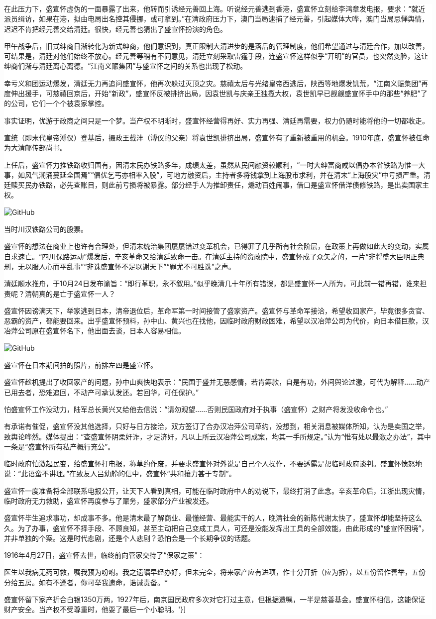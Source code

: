 在此压力下，盛宣怀虚伪的一面暴露了出来，他转而引诱经元善回上海。听说经元善逃到香港，盛宣怀立刻给李鸿章发电报，要求：“就近派员缉访，如果在港，拟由电局出名控其侵挪，或可拿到。”在清政府压力下，澳门当局逮捕了经元善，引起媒体大哗，澳门当局忌惮舆情，迟迟不肯把经元善交给清廷。很快，经元善也猜出了盛宣怀扮演的角色。

甲午战争后，旧式绅商日渐转化为新式绅商，他们意识到，真正限制大清进步的是落后的管理制度，他们希望通过与清廷合作，加以改善，可结果是，清廷对他们始终不放心。经元善等稍有不同意见，清廷立刻采取雷霆手段，连盛宣怀这样似乎“开明”的官员，也突然变脸，这让绅商们渐与清廷离心离德。“江南义赈集团”与盛宣怀之间的关系也出现了松动。

幸亏义和团运动爆发，清廷无力再追问盛宣怀，他再次躲过灭顶之灾。慈禧太后与光绪皇帝西逃后，陕西等地爆发饥荒，“江南义赈集团”再度伸出援手，可慈禧回京后，开始“新政”，盛宣怀反被排挤出局，因袁世凯与庆亲王独揽大权，袁世凯早已觊觎盛宣怀手中的那些“养肥”了的公司，它们一个个被袁家掌控。

事实证明，优游于政商之间只是一个梦。当产权不明晰时，盛宣怀经营得再好、实力再强、清廷再需要，权力仍随时能将他的一切都收走。

宣统（即末代皇帝溥仪）登基后，摄政王载沣（溥仪的父亲）将袁世凯排挤出局，盛宣怀有了重新被重用的机会。1910年底，盛宣怀被任命为大清邮传部尚书。

上任后，盛宣怀力推铁路收归国有，因清末民办铁路多年，成绩太差，虽然从民间融资较顺利，“一时大绅富商咸以倡办本省铁路为惟一大事，如风气潮涌蔓延全国焉”“倡优乞丐亦相率入股”，可地方融资后，主持者多将钱拿到上海股市求利，并在清末“上海股灾”中亏损严重。清廷赎买民办铁路，必先查账目，则此前亏损将被暴露。部分经手人为推卸责任，煽动百姓闹事，借口是盛宣怀借洋债修铁路，是出卖国家主权。

![GitHub](https://chinadigitaltimes.net/chinese/files/2022/01/post-675514-61d82e438ed6c.)

当时川汉铁路公司的股票。

盛宣怀的想法在商业上也许有合理处，但清末统治集团屡屡错过变革机会，已得罪了几乎所有社会阶层，在政策上再做如此大的变动，实属自求速亡。“四川保路运动”爆发后，辛亥革命又给清廷致命一击。在清廷主持的资政院中，盛宣怀成了众矢之的，一片“非将盛大臣明正典刑，无以服人心而平乱事”“非诛盛宣怀不足以谢天下”“罪尤不可胜诛”之声。

清廷顺水推舟，于10月24日发布谕旨：“即行革职，永不叙用。”似乎晚清几十年所有错误，都是盛宣怀一人所为，可此前一错再错，谁来担责呢？清朝真的是亡于盛宣怀一人？

盛宣怀因谤满天下，举家逃到日本，清帝退位后，革命军第一时间接管了盛家资产。盛宣怀与革命军接洽，希望收回家产，毕竟很多贪官、恶霸的资产，都能要回来。出乎盛宣怀预料，孙中山、黄兴也在找他，因临时政府财政困难，希望以汉冶萍公司为代价，向日本借巨款，汉冶萍公司原在盛宣怀名下，他出面去谈，日本人容易相信。

![GitHub](https://chinadigitaltimes.net/chinese/files/2022/01/post-675514-61d82e45ce309.)

盛宣怀在日本期间拍的照片，前排左四是盛宣怀。

盛宣怀趁机提出了收回家产的问题，孙中山爽快地表示：“民国于盛并无恶感情，若肯筹款，自是有功，外间舆论过激，可代为解释……动产已用去者，恐难追回，不动产可承认发还。若回华，可任保护。”

怕盛宣怀工作没动力，陆军总长黄兴又给他去信说：“请勿观望……否则民国政府对于执事（盛宣怀）之财产将发没收命令也。”

有承诺有催促，盛宣怀没其他选择，只好与日方接洽，双方签订了合办汉冶萍公司草约，没想到，相关消息被媒体所知，认为是卖国之举，致舆论哗然。媒体提出：“查盛宣怀阴柔奸诈，才足济奸，凡以上所云汉冶萍公司成案，均其一手所规定。”认为“惟有处以最激之办法”，其中一条是“盛宣怀所有私产概行充公”。

临时政府怕激起民变，给盛宣怀打电报，称草约作废，并要求盛宣怀对外说是自己个人操作，不要透露是帮临时政府谈判。盛宣怀愤怒地说：“此语蛮不讲理。”在致友人吕幼舲的信中，盛宣怀“共和攘力甚于专制”。

盛宣怀一度准备将全部联系电报公开，让天下人看到真相，可能在临时政府中人的劝说下，最终打消了此念。辛亥革命后，江浙出现灾情，临时政府无力救助，盛宣怀再度参与了赈务，盛家部分产业被发还。

盛宣怀毕生追求事功，却成事不多。他是清末最了解商业、最懂经营、最能实干的人，晚清社会的新陈代谢太快了，盛宣怀却能坚持这么久。为了办事，盛宣怀不择手段、不顾良知，甚至主动把自己变成工具人，可还是没能发挥出工具的全部效能，由此形成的“盛宣怀困境”，并非单独的个案。这是时代悲剧，还是个人悲剧？恐怕会是一个长期争议的话题。

1916年4月27日，盛宣怀去世，临终前向管家交待了“保家之策”：



医生以我病无药可救，嘱我预为吩咐。我之遗嘱早经办好，但未完全，将来家产应有进项，作十分开折（应为拆），以五份留作善举，五份分给五房。如有不遵者，你可举我遗命，诰诫责备。*



盛宣怀留下家产折合白银1350万两，1927年后，南京国民政府多次对它打过主意，但根据遗嘱，一半是慈善基金。盛宣怀相信，这能保证财产安全。当产权不受尊重时，他耍了最后一个小聪明。'}]